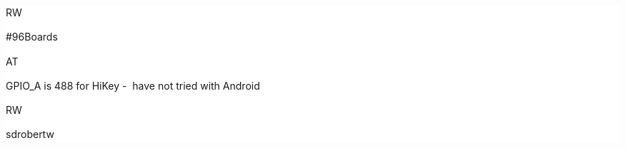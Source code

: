 






RW












#96Boards




















AT










GPIO_A is 488 for HiKey -  have not tried with Android
















RW










sdrobertw






